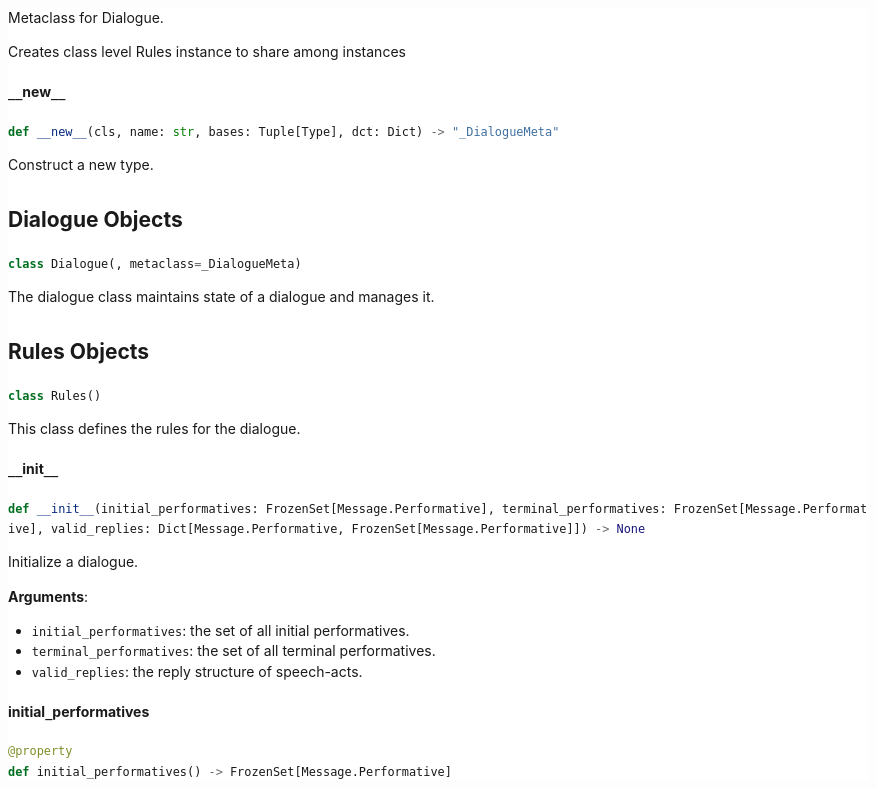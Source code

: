 Metaclass for Dialogue.

Creates class level Rules instance to share among instances

<a id="aea.protocols.dialogue.base._DialogueMeta.__new__"></a>

#### `__`new`__`

```python
def __new__(cls, name: str, bases: Tuple[Type], dct: Dict) -> "_DialogueMeta"
```

Construct a new type.

<a id="aea.protocols.dialogue.base.Dialogue"></a>

## Dialogue Objects

```python
class Dialogue(, metaclass=_DialogueMeta)
```

The dialogue class maintains state of a dialogue and manages it.

<a id="aea.protocols.dialogue.base.Dialogue.Rules"></a>

## Rules Objects

```python
class Rules()
```

This class defines the rules for the dialogue.

<a id="aea.protocols.dialogue.base.Dialogue.Rules.__init__"></a>

#### `__`init`__`

```python
def __init__(initial_performatives: FrozenSet[Message.Performative], terminal_performatives: FrozenSet[Message.Performative], valid_replies: Dict[Message.Performative, FrozenSet[Message.Performative]]) -> None
```

Initialize a dialogue.

**Arguments**:

- `initial_performatives`: the set of all initial performatives.
- `terminal_performatives`: the set of all terminal performatives.
- `valid_replies`: the reply structure of speech-acts.

<a id="aea.protocols.dialogue.base.Dialogue.Rules.initial_performatives"></a>

#### initial`_`performatives

```python
@property
def initial_performatives() -> FrozenSet[Message.Performative]
```
